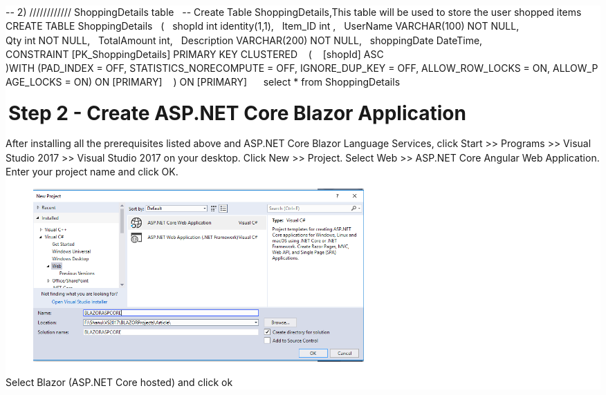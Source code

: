 --&nbsp;<span class="js__num">2</span>)&nbsp;<span class="js__sl_comment">////////////&nbsp;ShoppingDetails&nbsp;table&nbsp;</span>&nbsp;
--&nbsp;Create&nbsp;Table&nbsp;ShoppingDetails,This&nbsp;table&nbsp;will&nbsp;be&nbsp;used&nbsp;to&nbsp;store&nbsp;the&nbsp;user&nbsp;shopped&nbsp;items&nbsp;&nbsp;
CREATE&nbsp;TABLE&nbsp;ShoppingDetails&nbsp;&nbsp;
(&nbsp;&nbsp;
shopId&nbsp;int&nbsp;identity(<span class="js__num">1</span>,<span class="js__num">1</span>),&nbsp;&nbsp;
Item_ID&nbsp;int&nbsp;,&nbsp;&nbsp;
UserName&nbsp;VARCHAR(<span class="js__num">100</span>)&nbsp;NOT&nbsp;NULL,&nbsp;&nbsp;
Qty&nbsp;int&nbsp;NOT&nbsp;NULL,&nbsp;&nbsp;
TotalAmount&nbsp;int,&nbsp;&nbsp;
Description&nbsp;VARCHAR(<span class="js__num">200</span>)&nbsp;NOT&nbsp;NULL,&nbsp;&nbsp;
shoppingDate&nbsp;DateTime,&nbsp;&nbsp;
CONSTRAINT&nbsp;[PK_ShoppingDetails]&nbsp;PRIMARY&nbsp;KEY&nbsp;CLUSTERED&nbsp;&nbsp;&nbsp;
(&nbsp;&nbsp;&nbsp;
[shopId]&nbsp;ASC&nbsp;&nbsp;&nbsp;
)WITH&nbsp;(PAD_INDEX&nbsp;=&nbsp;OFF,&nbsp;STATISTICS_NORECOMPUTE&nbsp;=&nbsp;OFF,&nbsp;IGNORE_DUP_KEY&nbsp;=&nbsp;OFF,&nbsp;ALLOW_ROW_LOCKS&nbsp;=&nbsp;ON,&nbsp;ALLOW_PAGE_LOCKS&nbsp;=&nbsp;ON)&nbsp;ON&nbsp;[PRIMARY]&nbsp;&nbsp;&nbsp;
)&nbsp;ON&nbsp;[PRIMARY]&nbsp;&nbsp;&nbsp;
&nbsp;
select&nbsp;*&nbsp;from&nbsp;ShoppingDetails&nbsp;
</pre>
</div>
</div>
</div>
<div class="endscriptcode">&nbsp;<strong style="font-size:2em">Step 2 -&nbsp;Create ASP.NET Core Blazor Application</strong></div>
<div class="endscriptcode">
<p>After installing all the prerequisites listed above and ASP.NET Core Blazor Language Services, click Start &gt;&gt; Programs &gt;&gt; Visual Studio 2017 &gt;&gt; Visual Studio 2017 on your desktop. Click New &gt;&gt; Project. Select Web &gt;&gt; ASP.NET
 Core Angular Web Application. Enter your project name and click OK.</p>
<img id="205940" src="205940-3.png" alt="" width="558" height="251"></div>
<div class="endscriptcode"></div>
<div class="endscriptcode">
<p>Select Blazor (ASP.NET Core hosted) and click ok</p>